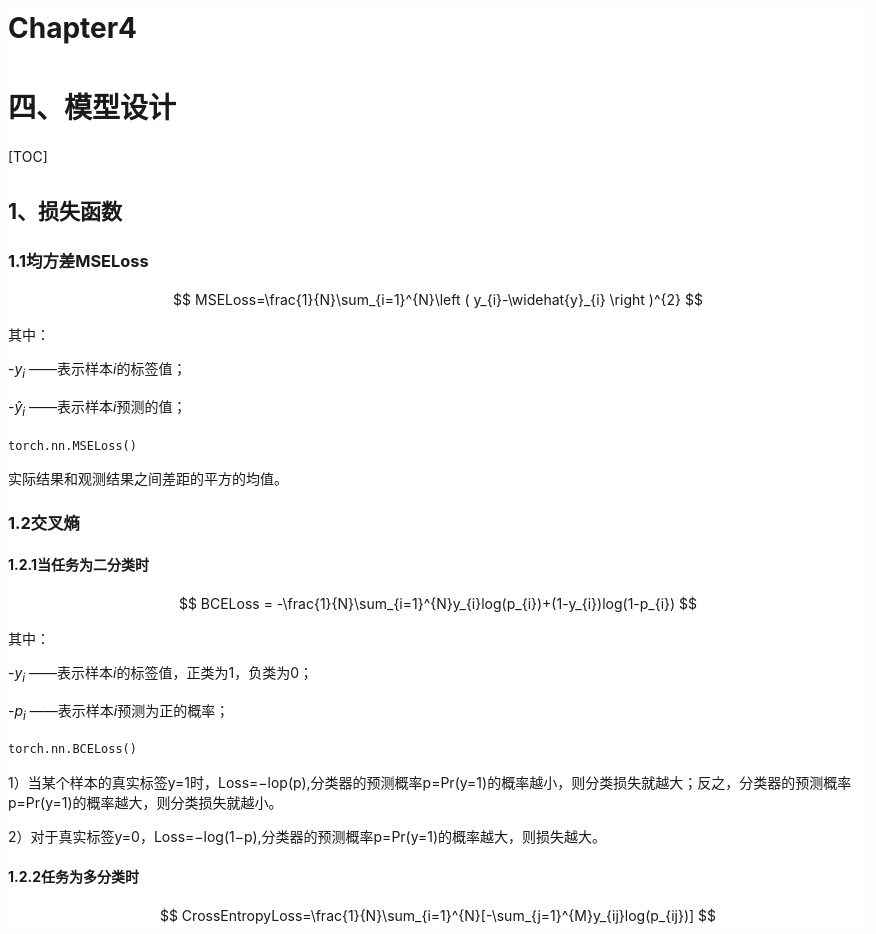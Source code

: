# Chapter4

# 四、模型设计

[TOC]



## 1、损失函数

### 1.1均方差MSELoss

$$
MSELoss=\frac{1}{N}\sum_{i=1}^{N}\left ( y_{i}-\widehat{y}_{i} \right )^{2}
$$

其中：

\-$y_{i}$ ——表示样本$i$的标签值；

-$\widehat{y}_{i}$  ——表示样本$i$预测的值；

```python
torch.nn.MSELoss()
```

实际结果和观测结果之间差距的平方的均值。

### 1.2交叉熵

#### 	1.2.1当任务为二分类时

$$
BCELoss = -\frac{1}{N}\sum_{i=1}^{N}y_{i}log(p_{i})+(1-y_{i})log(1-p_{i})
$$

其中：

\-$y_{i}$ ——表示样本$i$的标签值，正类为1，负类为0；

-$p_{i}$  ——表示样本$i$预测为正的概率；

```python
torch.nn.BCELoss()
```

1）当某个样本的真实标签y=1时，Loss=−lop(p),分类器的预测概率p=Pr(y=1)的概率越小，则分类损失就越大；反之，分类器的预测概率p=Pr(y=1)的概率越大，则分类损失就越小。

2）对于真实标签y=0，Loss=−log(1−p),分类器的预测概率p=Pr(y=1)的概率越大，则损失越大。

#### 	1.2.2任务为多分类时

$$
CrossEntropyLoss=\frac{1}{N}\sum_{i=1}^{N}[-\sum_{j=1}^{M}y_{ij}log(p_{ij})]
$$
